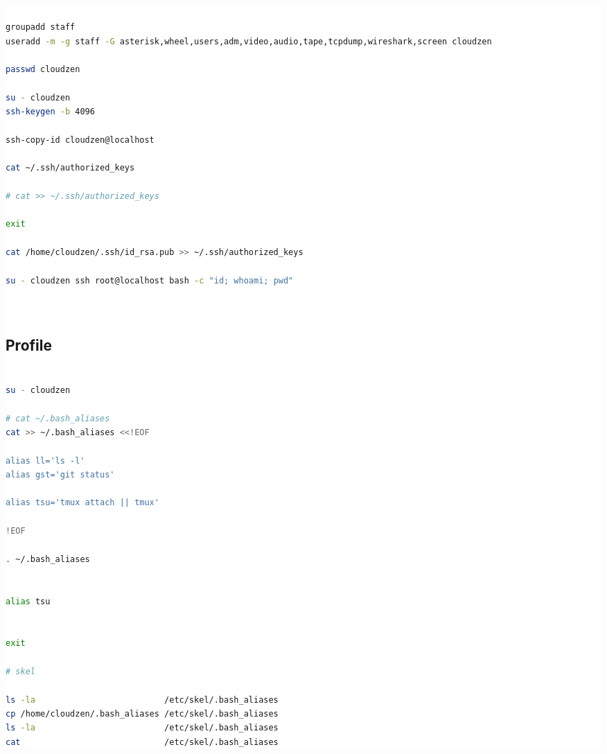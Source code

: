 ```bash

groupadd staff
useradd -m -g staff -G asterisk,wheel,users,adm,video,audio,tape,tcpdump,wireshark,screen cloudzen

passwd cloudzen

su - cloudzen
ssh-keygen -b 4096

ssh-copy-id cloudzen@localhost

cat ~/.ssh/authorized_keys

# cat >> ~/.ssh/authorized_keys

exit

cat /home/cloudzen/.ssh/id_rsa.pub >> ~/.ssh/authorized_keys

su - cloudzen ssh root@localhost bash -c "id; whoami; pwd"




```


Profile
-----

```bash

su - cloudzen

# cat ~/.bash_aliases
cat >> ~/.bash_aliases <<!EOF

alias ll='ls -l'
alias gst='git status'

alias tsu='tmux attach || tmux'

!EOF

. ~/.bash_aliases


alias tsu


exit

# skel

ls -la                          /etc/skel/.bash_aliases
cp /home/cloudzen/.bash_aliases /etc/skel/.bash_aliases
ls -la                          /etc/skel/.bash_aliases
cat                             /etc/skel/.bash_aliases


```

